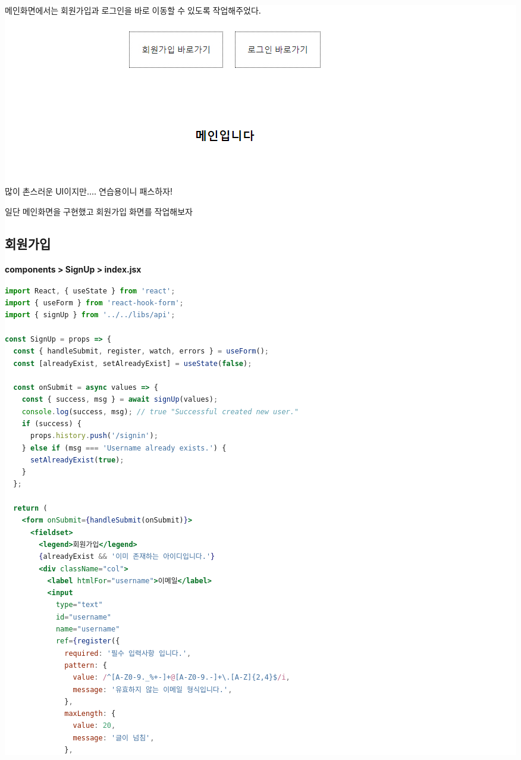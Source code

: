 메인화면에서는 회원가입과 로그인을 바로 이동할 수 있도록 작업해주었다.

![practice_login_main](/images/practice/practice_login_main.jpg "practice_login_main")

많이 촌스러운 UI이지만.... 연습용이니 패스하자!

일단 메인화면을 구현했고 회원가입 화면를 작업해보자

## 회원가입

<b>components > SignUp > index.jsx</b>

``` jsx
import React, { useState } from 'react';
import { useForm } from 'react-hook-form';
import { signUp } from '../../libs/api';

const SignUp = props => {
  const { handleSubmit, register, watch, errors } = useForm();
  const [alreadyExist, setAlreadyExist] = useState(false);

  const onSubmit = async values => {
    const { success, msg } = await signUp(values);
    console.log(success, msg); // true "Successful created new user."
    if (success) {
      props.history.push('/signin');
    } else if (msg === 'Username already exists.') {
      setAlreadyExist(true);
    }
  };

  return (
    <form onSubmit={handleSubmit(onSubmit)}>
      <fieldset>
        <legend>회원가입</legend>
        {alreadyExist && '이미 존재하는 아이디입니다.'}
        <div className="col">
          <label htmlFor="username">이메일</label>
          <input
            type="text"
            id="username"
            name="username"
            ref={register({
              required: '필수 입력사항 입니다.',
              pattern: {
                value: /^[A-Z0-9._%+-]+@[A-Z0-9.-]+\.[A-Z]{2,4}$/i,
                message: '유효하지 않는 이메일 형식입니다.',
              },
              maxLength: {
                value: 20,
                message: '글이 넘침',
              },
```